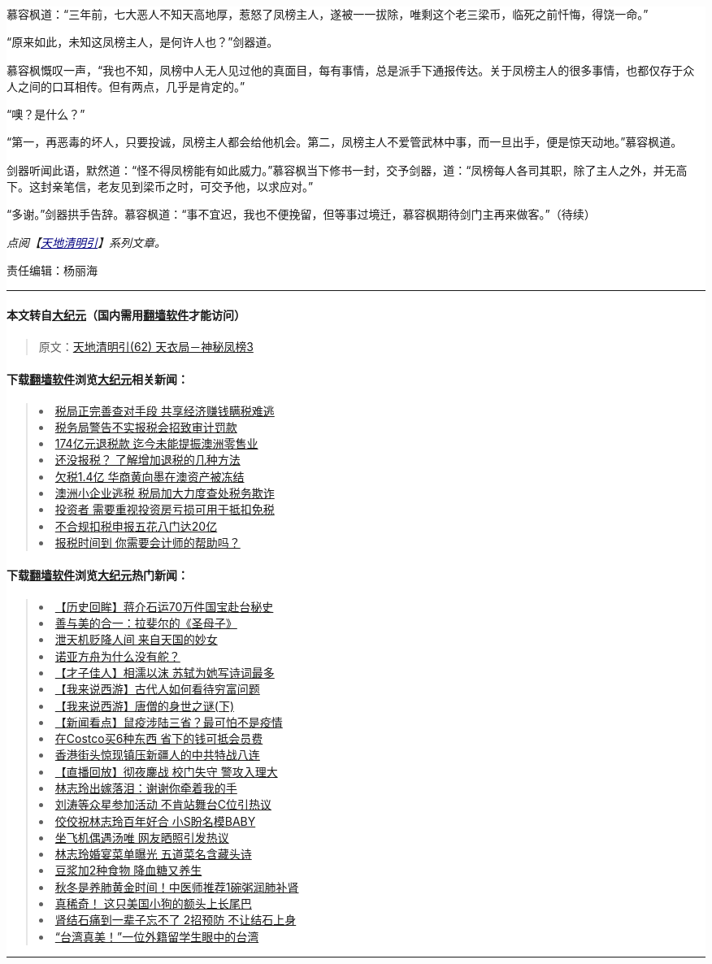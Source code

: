 <p>慕容枫道：“三年前，七大恶人不知天高地厚，惹怒了凤榜主人，遂被一一拔除，唯剩这个老三梁币，临死之前忏悔，得饶一命。”</p>
<p>“原来如此，未知这凤榜主人，是何许人也？”剑器道。</p>
<p>慕容枫慨叹一声，“我也不知，凤榜中人无人见过他的真面目，每有事情，总是派手下通报传达。关于凤榜主人的很多事情，也都仅存于众人之间的口耳相传。但有两点，几乎是肯定的。”</p>
<p>“噢？是什么？”</p>
<p>“第一，再恶毒的坏人，只要投诚，凤榜主人都会给他机会。第二，凤榜主人不爱管武林中事，而一旦出手，便是惊天动地。”慕容枫道。</p>
<p>剑器听闻此语，默然道：“怪不得凤榜能有如此威力。”慕容枫当下修书一封，交予剑器，道：“凤榜每人各司其职，除了主人之外，并无高下。这封亲笔信，老友见到梁币之时，可交予他，以求应对。”</p>
<p>“多谢。”剑器拱手告辞。慕容枫道：“事不宜迟，我也不便挽留，但等事过境迁，慕容枫期待剑门主再来做客。”（待续）</p>
<p><em>点阅【<span style="color: #000080;"><a style="color: #000080;" href="https://github.com/juwce2051/djy/blob/master/gb/tag/%E5%A4%A9%E5%9C%B0%E6%B8%85%E6%98%8E%E5%BC%95.md">天地清明引</a></span>】系列文章。</em></p>
<p>责任编辑：杨丽海</p>

<hr>

#### 本文转自<a href="http://www.epochtimes.com">大纪元</a>（国内需用<a href="https://git.io/JesJV">翻墙软件</a>才能访问）
> 原文：<a href="http://www.epochtimes.com/gb\19\8\13\n11449991.htm">天地清明引(62) 天衣局－神秘凤榜3</a>


#### 下载<a href="https://git.io/JesJV">翻墙软件</a>浏览<a href="http://www.epochtimes.com">大纪元</a>相关新闻：
> <li><a href="http://www.epochtimes.com/gb/19/10/23/n11606522.htm">税局正完善查对手段 共享经济赚钱瞒税难逃</a></li>
> <li><a href="http://www.epochtimes.com/gb/19/9/27/n11549657.htm">税务局警告不实报税会招致审计罚款</a></li>
> <li><a href="http://www.epochtimes.com/gb/19/9/26/n11548060.htm">174亿元退税款 迄今未能提振澳洲零售业</a></li>
> <li><a href="http://www.epochtimes.com/gb/19/9/21/n11537860.htm">还没报税？ 了解增加退税的几种方法</a></li>
> <li><a href="http://www.epochtimes.com/gb/19/9/17/n11526560.htm">欠税1.4亿 华商黄向墨在澳资产被冻结</a></li>
> <li><a href="http://www.epochtimes.com/gb/19/8/28/n11482549.htm">澳洲小企业逃税 税局加大力度查处税务欺诈</a></li>
> <li><a href="http://www.epochtimes.com/gb/19/8/2/n11426177.htm">投资者 需要重视投资房亏损可用于抵扣免税</a></li>
> <li><a href="http://www.epochtimes.com/gb/19/7/30/n11418591.htm">不合规扣税申报五花八门达20亿</a></li>
> <li><a href="http://www.epochtimes.com/gb/19/7/26/n11410913.htm">报税时间到 你需要会计师的帮助吗？</a></li>

#### 下载<a href="https://git.io/JesJV">翻墙软件</a>浏览<a href="http://www.epochtimes.com">大纪元</a>热门新闻：
> <li><a href="http://www.epochtimes.com/gb/19/11/3/n11630793.htm">【历史回眸】蒋介石运70万件国宝赴台秘史</a></li>
> <li><a href="http://www.epochtimes.com/gb/12/12/21/n3758652.htm">善与美的合一：拉斐尔的《圣母子》</a></li>
> <li><a href="http://www.epochtimes.com/gb/15/7/23/n4487341.htm">泄天机贬降人间 来自天国的妙女</a></li>
> <li><a href="http://www.epochtimes.com/gb/19/11/11/n11649030.htm">诺亚方舟为什么没有舵？</a></li>
> <li><a href="http://www.epochtimes.com/gb/19/11/11/n11649041.htm">【才子佳人】相濡以沫 苏轼为她写诗词最多</a></li>
> <li><a href="http://www.epochtimes.com/gb/19/11/15/n11658597.htm">【我来说西游】古代人如何看待穷富问题</a></li>
> <li><a href="http://www.epochtimes.com/gb/19/11/9/n11644347.htm">【我来说西游】唐僧的身世之谜(下)</a></li>
> <li><a href="http://www.epochtimes.com/gb/19/11/18/n11664341.htm">【新闻看点】鼠疫涉陆三省？最可怕不是疫情</a></li>
> <li><a href="http://www.epochtimes.com/gb/19/9/27/n11551258.htm">在Costco买6种东西 省下的钱可抵会员费</a></li>
> <li><a href="http://www.epochtimes.com/gb/19/11/17/n11661024.htm">香港街头惊现镇压新疆人的中共特战八连</a></li>
> <li><a href="http://www.epochtimes.com/gb/19/11/16/n11660454.htm">【直播回放】彻夜鏖战 校门失守 警攻入理大</a></li>
> <li><a href="http://www.epochtimes.com/gb/19/11/17/n11661059.htm">林志玲出嫁落泪：谢谢你牵着我的手</a></li>
> <li><a href="http://www.epochtimes.com/gb/19/11/17/n11661888.htm">刘涛等众星参加活动 不肯站舞台C位引热议</a></li>
> <li><a href="http://www.epochtimes.com/gb/19/11/17/n11661091.htm">佼佼祝林志玲百年好合 小S盼名模BABY</a></li>
> <li><a href="http://www.epochtimes.com/gb/19/11/17/n11661439.htm">坐飞机偶遇汤唯 网友晒照引发热议</a></li>
> <li><a href="http://www.epochtimes.com/gb/19/11/17/n11661664.htm">林志玲婚宴菜单曝光 五道菜名含藏头诗</a></li>
> <li><a href="http://www.epochtimes.com/gb/19/11/16/n11660306.htm">豆浆加2种食物 降血糖又养生</a></li>
> <li><a href="http://www.epochtimes.com/gb/19/11/16/n11660205.htm">秋冬是养肺黄金时间！中医师推荐1碗粥润肺补肾</a></li>
> <li><a href="http://www.epochtimes.com/gb/19/11/18/n11662521.htm">真稀奇！ 这只美国小狗的额头上长尾巴</a></li>
> <li><a href="http://www.epochtimes.com/gb/19/11/18/n11662403.htm">肾结石痛到一辈子忘不了 2招预防 不让结石上身</a></li>
> <li><a href="http://www.epochtimes.com/gb/19/11/18/n11663808.htm">“台湾真美！”一位外籍留学生眼中的台湾</a></li>
<hr>
